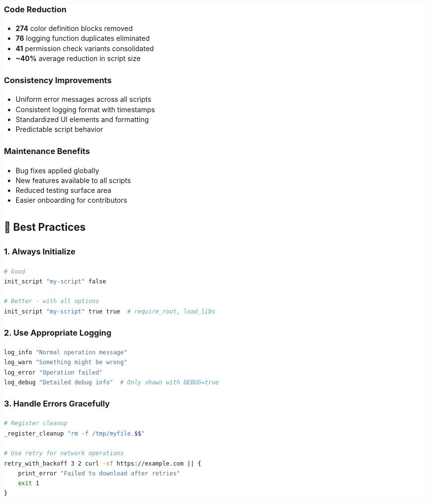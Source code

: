 ### Code Reduction
- **274** color definition blocks removed
- **76** logging function duplicates eliminated
- **41** permission check variants consolidated
- **~40%** average reduction in script size

### Consistency Improvements
- Uniform error messages across all scripts
- Consistent logging format with timestamps
- Standardized UI elements and formatting
- Predictable script behavior

### Maintenance Benefits
- Bug fixes applied globally
- New features available to all scripts
- Reduced testing surface area
- Easier onboarding for contributors

## 🚀 Best Practices

### 1. Always Initialize

```bash
# Good
init_script "my-script" false

# Better - with all options
init_script "my-script" true true  # require_root, load_libs
```

### 2. Use Appropriate Logging

```bash
log_info "Normal operation message"
log_warn "Something might be wrong"
log_error "Operation failed"
log_debug "Detailed debug info"  # Only shown with DEBUG=true
```

### 3. Handle Errors Gracefully

```bash
# Register cleanup
_register_cleanup "rm -f /tmp/myfile.$$"

# Use retry for network operations
retry_with_backoff 3 2 curl -sf https://example.com || {
    print_error "Failed to download after retries"
    exit 1
}
```
